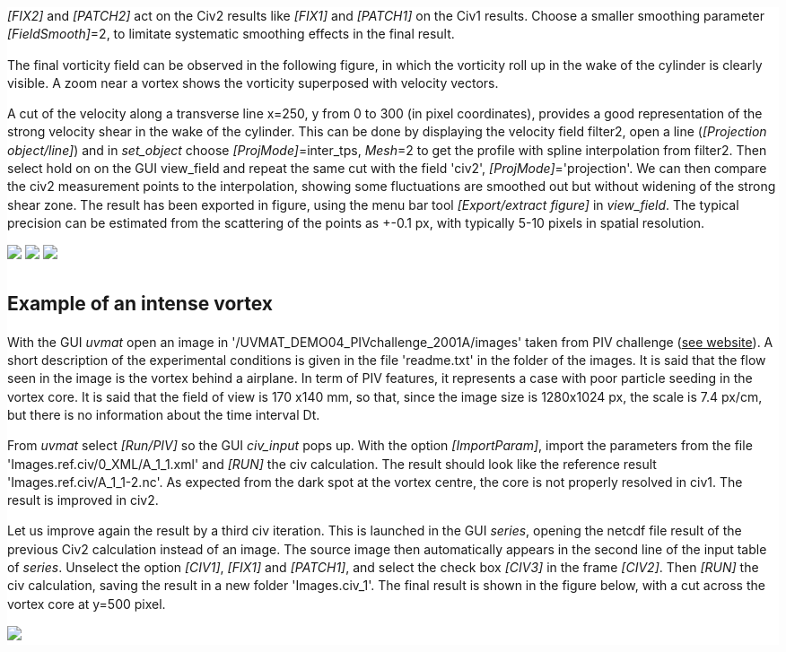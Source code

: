 *[FIX2]* and *[PATCH2]* act on the Civ2 results like *[FIX1]* and *[PATCH1]* on the Civ1 results.
Choose a smaller smoothing parameter *[FieldSmooth]*=2, to limitate systematic smoothing effects in the final result.

The final vorticity field can be observed in the following figure, in which the  vorticity roll up in the wake of the cylinder is clearly visible.
A zoom  near a vortex shows the vorticity superposed with velocity vectors.

A cut of the velocity along a transverse line x=250, y from 0 to 300 (in pixel coordinates), provides a good representation of the strong velocity shear in the wake of the cylinder.
This can be done by displaying the velocity field filter2, open a line (*[Projection object/line]*) and in *set_object* choose *[ProjMode]*=inter_tps, *Mesh*=2 to get the profile with spline interpolation from filter2.
Then select hold on on the GUI view_field and repeat the same cut with the field 'civ2', *[ProjMode]*='projection'.
We can then compare the civ2 measurement points to the interpolation, showing some fluctuations are smoothed out but without widening of the strong shear zone.
The result has been exported in figure, using the menu bar tool *[Export/extract figure]* in *view_field*.
The typical precision can be estimated from the scattering of the points as +-0.1 px, with typically 5-10 pixels in spatial resolution.

![](06-rms-patch1-civ1.png)
![](06-vort-civ3-2.jpg)
![](06-vort-vel-zoom.jpg)


## Example of an intense vortex

With the GUI *uvmat* open an image in '/UVMAT_DEMO04_PIVchallenge_2001A/images' taken from PIV challenge ([see website](http://www.pivchallenge.org/)).
A short description of the experimental conditions is given in the file 'readme.txt' in the folder of the images.
It is said that the flow seen in the image is the vortex behind a airplane.
In term of PIV features, it represents a case with poor particle seeding in the vortex core.
It is said that the field of view is 170 x140 mm, so that, since the image size is 1280x1024 px, the scale is 7.4 px/cm, but there is no information about the time interval Dt.

From *uvmat* select *[Run/PIV]* so the GUI *civ_input* pops up.
With the option *[ImportParam]*, import the parameters from the file 'Images.ref.civ/0_XML/A_1_1.xml' and *[RUN]* the civ calculation.
The result should look like the reference result 'Images.ref.civ/A_1_1-2.nc'.
As expected from the dark spot at the vortex centre, the core is not properly resolved in civ1.
The result is improved in civ2.

Let us improve again the result by a third civ iteration.
This is launched in the GUI *series*, opening  the netcdf file result of the previous Civ2 calculation instead of an image.
The source image then automatically appears in the second line of the input table of *series*.
Unselect the option *[CIV1]*, *[FIX1]* and *[PATCH1]*, and select the check box *[CIV3]* in the frame *[CIV2]*.
Then *[RUN]* the civ calculation, saving the result in a new folder 'Images.civ_1'.
The final result is shown in the figure below, with a cut across the vortex core at y=500 pixel.

![](06-vortex.png)
